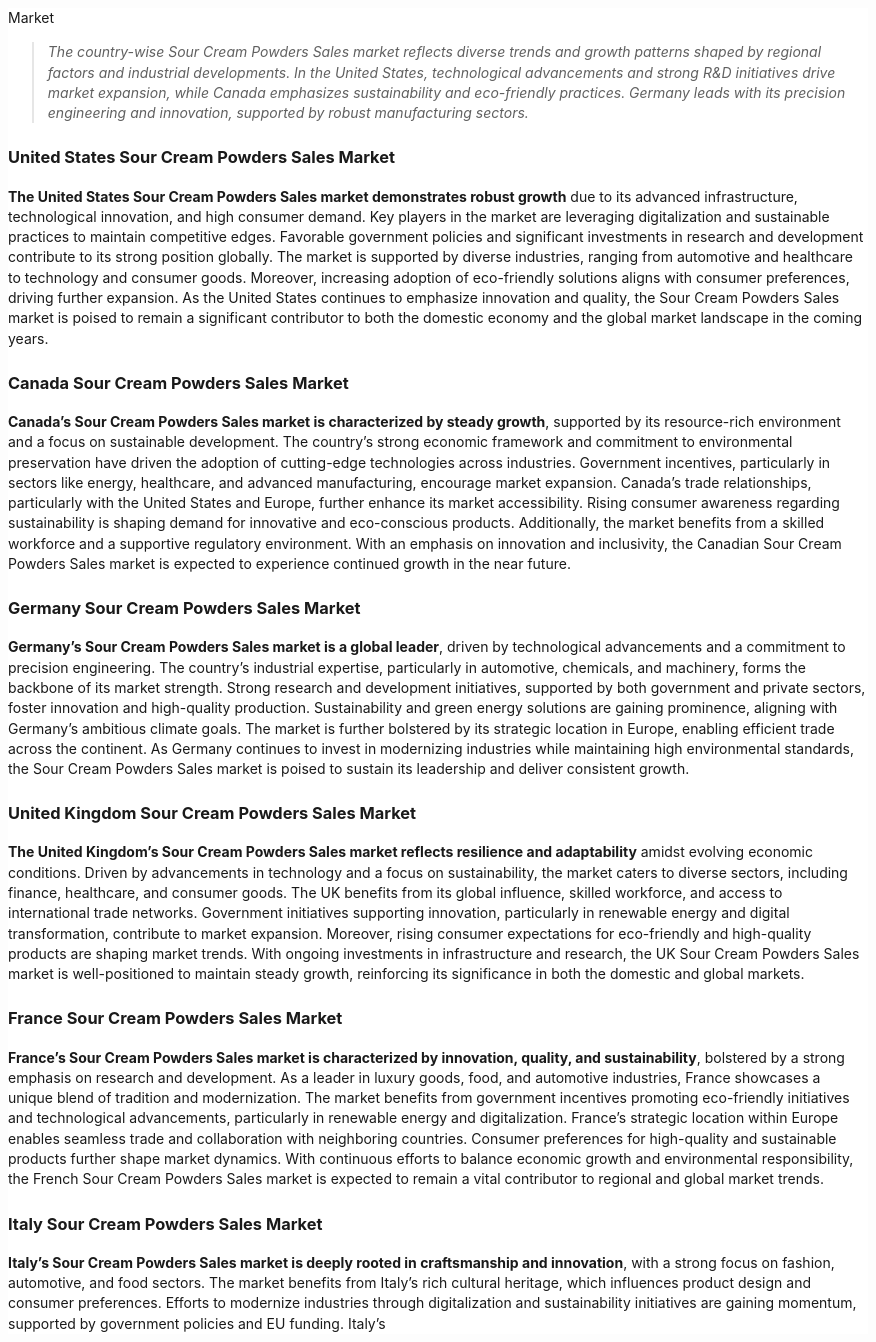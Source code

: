 Market<br /></span></h1><blockquote><p><em><span class="">The country-wise Sour Cream Powders Sales market reflects diverse trends and growth patterns shaped by regional factors and industrial developments. In the United States, technological advancements and strong R&amp;D initiatives drive market expansion, while Canada emphasizes sustainability and eco-friendly practices. Germany leads with its precision engineering and innovation, supported by robust manufacturing sectors.</span></em></p></blockquote><h3><strong>United States Sour Cream Powders Sales Market</strong></h3><p><strong>The United States Sour Cream Powders Sales market demonstrates robust growth</strong> due to its advanced infrastructure, technological innovation, and high consumer demand. Key players in the market are leveraging digitalization and sustainable practices to maintain competitive edges. Favorable government policies and significant investments in research and development contribute to its strong position globally. The market is supported by diverse industries, ranging from automotive and healthcare to technology and consumer goods. Moreover, increasing adoption of eco-friendly solutions aligns with consumer preferences, driving further expansion. As the United States continues to emphasize innovation and quality, the Sour Cream Powders Sales market is poised to remain a significant contributor to both the domestic economy and the global market landscape in the coming years.</p><h3><strong>Canada Sour Cream Powders Sales Market</strong></h3><p><strong>Canada&rsquo;s Sour Cream Powders Sales market is characterized by steady growth</strong>, supported by its resource-rich environment and a focus on sustainable development. The country&rsquo;s strong economic framework and commitment to environmental preservation have driven the adoption of cutting-edge technologies across industries. Government incentives, particularly in sectors like energy, healthcare, and advanced manufacturing, encourage market expansion. Canada&rsquo;s trade relationships, particularly with the United States and Europe, further enhance its market accessibility. Rising consumer awareness regarding sustainability is shaping demand for innovative and eco-conscious products. Additionally, the market benefits from a skilled workforce and a supportive regulatory environment. With an emphasis on innovation and inclusivity, the Canadian Sour Cream Powders Sales market is expected to experience continued growth in the near future.</p><h3><strong>Germany Sour Cream Powders Sales Market</strong></h3><p><strong>Germany&rsquo;s Sour Cream Powders Sales market is a global leader</strong>, driven by technological advancements and a commitment to precision engineering. The country&rsquo;s industrial expertise, particularly in automotive, chemicals, and machinery, forms the backbone of its market strength. Strong research and development initiatives, supported by both government and private sectors, foster innovation and high-quality production. Sustainability and green energy solutions are gaining prominence, aligning with Germany&rsquo;s ambitious climate goals. The market is further bolstered by its strategic location in Europe, enabling efficient trade across the continent. As Germany continues to invest in modernizing industries while maintaining high environmental standards, the Sour Cream Powders Sales market is poised to sustain its leadership and deliver consistent growth.</p><h3><strong>United Kingdom Sour Cream Powders Sales Market</strong></h3><p><strong>The United Kingdom&rsquo;s Sour Cream Powders Sales market reflects resilience and adaptability</strong> amidst evolving economic conditions. Driven by advancements in technology and a focus on sustainability, the market caters to diverse sectors, including finance, healthcare, and consumer goods. The UK benefits from its global influence, skilled workforce, and access to international trade networks. Government initiatives supporting innovation, particularly in renewable energy and digital transformation, contribute to market expansion. Moreover, rising consumer expectations for eco-friendly and high-quality products are shaping market trends. With ongoing investments in infrastructure and research, the UK Sour Cream Powders Sales market is well-positioned to maintain steady growth, reinforcing its significance in both the domestic and global markets.</p><h3><strong>France Sour Cream Powders Sales Market</strong></h3><p><strong>France&rsquo;s Sour Cream Powders Sales market is characterized by innovation, quality, and sustainability</strong>, bolstered by a strong emphasis on research and development. As a leader in luxury goods, food, and automotive industries, France showcases a unique blend of tradition and modernization. The market benefits from government incentives promoting eco-friendly initiatives and technological advancements, particularly in renewable energy and digitalization. France&rsquo;s strategic location within Europe enables seamless trade and collaboration with neighboring countries. Consumer preferences for high-quality and sustainable products further shape market dynamics. With continuous efforts to balance economic growth and environmental responsibility, the French Sour Cream Powders Sales market is expected to remain a vital contributor to regional and global market trends.</p><h3><strong>Italy Sour Cream Powders Sales Market</strong></h3><p><strong>Italy&rsquo;s Sour Cream Powders Sales market is deeply rooted in craftsmanship and innovation</strong>, with a strong focus on fashion, automotive, and food sectors. The market benefits from Italy&rsquo;s rich cultural heritage, which influences product design and consumer preferences. Efforts to modernize industries through digitalization and sustainability initiatives are gaining momentum, supported by government policies and EU funding. Italy&rsquo;s